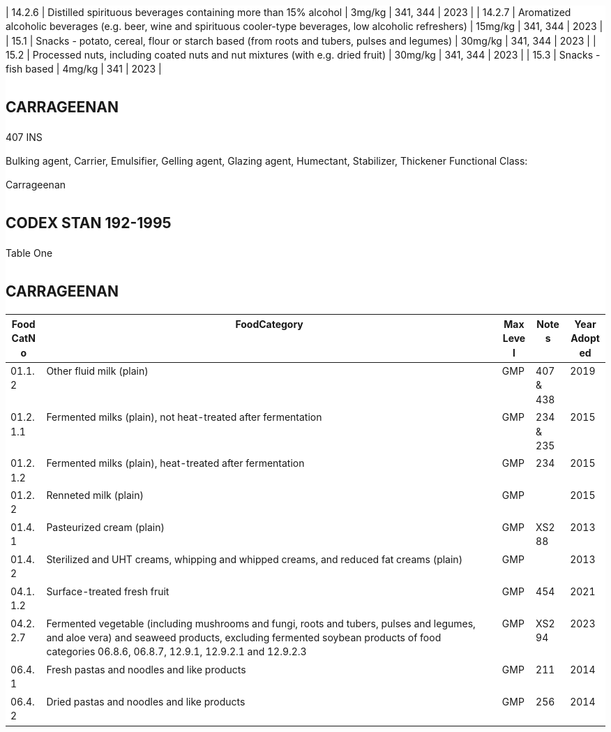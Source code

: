 | 14.2.6      | Distilled spirituous beverages containing more than 15% alcohol                                                                               | 3mg/kg     | 341, 344                                                                                                    |           2023 |
| 14.2.7      | Aromatized alcoholic beverages (e.g. beer, wine and spirituous cooler-type beverages, low alcoholic refreshers)                               | 15mg/kg    | 341, 344                                                                                                    |           2023 |
| 15.1        | Snacks - potato, cereal, flour or starch based (from roots and tubers, pulses and legumes)                                                    | 30mg/kg    | 341, 344                                                                                                    |           2023 |
| 15.2        | Processed nuts, including coated nuts and nut mixtures (with e.g. dried fruit)                                                                | 30mg/kg    | 341, 344                                                                                                    |           2023 |
| 15.3        | Snacks - fish based                                                                                                                           | 4mg/kg     | 341                                                                                                         |           2023 |

## CARRAGEENAN

407 INS

Bulking agent, Carrier, Emulsifier, Gelling agent, Glazing agent, Humectant, Stabilizer, Thickener Functional Class:

Carrageenan

## CODEX STAN 192-1995

Table One

## CARRAGEENAN

| FoodCatNo   | FoodCategory                                                                                                                                                                                                                         | MaxLevel   | Notes                                                          |   Year Adopted |
|-------------|--------------------------------------------------------------------------------------------------------------------------------------------------------------------------------------------------------------------------------------|------------|----------------------------------------------------------------|----------------|
| 01.1.2      | Other fluid milk (plain)                                                                                                                                                                                                             | GMP        | 407 & 438                                                      |           2019 |
| 01.2.1.1    | Fermented milks (plain), not heat-treated after fermentation                                                                                                                                                                         | GMP        | 234 & 235                                                      |           2015 |
| 01.2.1.2    | Fermented milks (plain), heat-treated after fermentation                                                                                                                                                                             | GMP        | 234                                                            |           2015 |
| 01.2.2      | Renneted milk (plain)                                                                                                                                                                                                                | GMP        |                                                                |           2015 |
| 01.4.1      | Pasteurized cream (plain)                                                                                                                                                                                                            | GMP        | XS288                                                          |           2013 |
| 01.4.2      | Sterilized and UHT creams, whipping and whipped creams, and reduced fat creams (plain)                                                                                                                                               | GMP        |                                                                |           2013 |
| 04.1.1.2    | Surface-treated fresh fruit                                                                                                                                                                                                          | GMP        | 454                                                            |           2021 |
| 04.2.2.7    | Fermented vegetable (including mushrooms and fungi, roots and tubers, pulses and legumes, and aloe vera) and seaweed products, excluding fermented soybean products of food categories 06.8.6, 06.8.7, 12.9.1, 12.9.2.1 and 12.9.2.3 | GMP        | XS294                                                          |           2023 |
| 06.4.1      | Fresh pastas and noodles and like products                                                                                                                                                                                           | GMP        | 211                                                            |           2014 |
| 06.4.2      | Dried pastas and noodles and like products                                                                                                                                                                                           | GMP        | 256                                                            |           2014 |